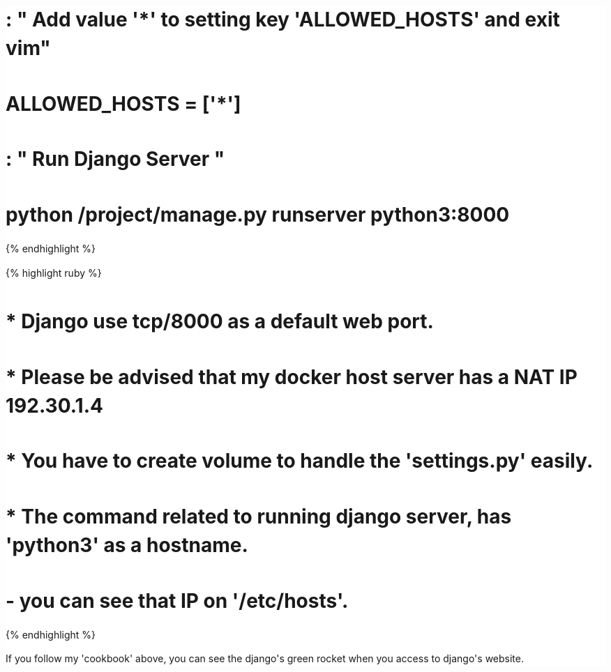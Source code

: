 #  : " Add value '*' to setting key 'ALLOWED_HOSTS' and exit vim"
#  ALLOWED_HOSTS = ['*']
#
#  : " Run Django Server "
#  python /project/manage.py runserver python3:8000
{% endhighlight %}

{% highlight ruby %}
#  *  Django use tcp/8000 as a default web port.
#  *  Please be advised that my docker host server has a NAT IP 192.30.1.4
#  *  You have to create volume to handle the 'settings.py' easily.
#  *  The command related to running django server, has 'python3' as a hostname. 
#     - you can see that IP on '/etc/hosts'. 

{% endhighlight %}

<p>
If you follow my 'cookbook' above, you can see the django's green rocket when you access to django's website.
</p>
